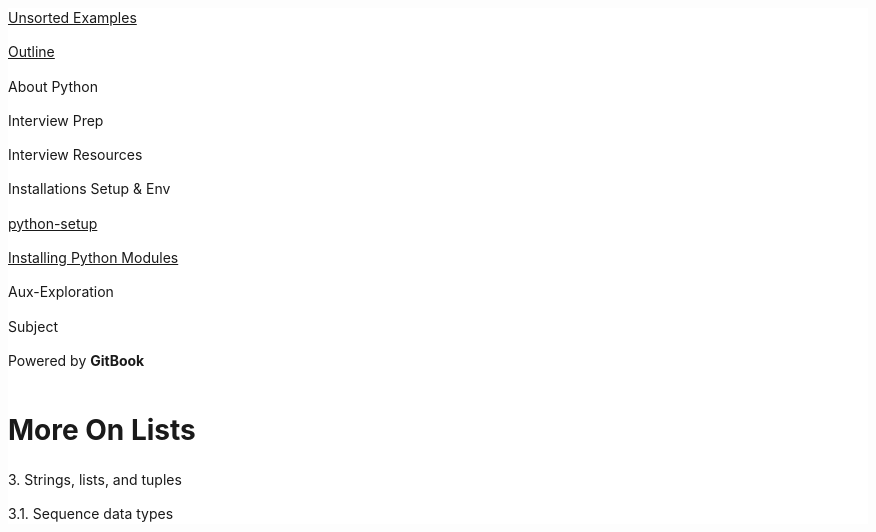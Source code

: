 <a href="../../misc/unsorted-examples.html" class="navButton-94f2579c--navButtonClickable-161b88ca"><span class="text-4505230f--UIH300-2063425d--textContentFamily-49a318e1--navButtonLabel-14a4968f">Unsorted Examples</span></a>

<a href="../../misc/outline.html" class="navButton-94f2579c--navButtonClickable-161b88ca"><span class="text-4505230f--UIH300-2063425d--textContentFamily-49a318e1--navButtonLabel-14a4968f">Outline</span></a>

<span class="text-4505230f--UIH300-2063425d--textContentFamily-49a318e1--navButtonLabel-14a4968f">About Python</span>

<span class="text-4505230f--UIH300-2063425d--textContentFamily-49a318e1--navButtonLabel-14a4968f"><span class="text-4505230f--InfoH200-3a8a7a86--textContentFamily-49a318e1">Interview Prep</span></span>

<span class="text-4505230f--UIH300-2063425d--textContentFamily-49a318e1--navButtonLabel-14a4968f">Interview Resources</span>

<span class="text-4505230f--UIH300-2063425d--textContentFamily-49a318e1--navButtonLabel-14a4968f"><span class="text-4505230f--InfoH200-3a8a7a86--textContentFamily-49a318e1">Installations Setup & Env</span></span>

<a href="../../installations-setup-and-env/untitled.html" class="navButton-94f2579c--navButtonClickable-161b88ca"><span class="text-4505230f--UIH300-2063425d--textContentFamily-49a318e1--navButtonLabel-14a4968f">python-setup</span></a>

<a href="../../installations-setup-and-env/installing-python-modules.html" class="navButton-94f2579c--navButtonClickable-161b88ca"><span class="text-4505230f--UIH300-2063425d--textContentFamily-49a318e1--navButtonLabel-14a4968f">Installing Python Modules</span></a>

<span class="text-4505230f--UIH300-2063425d--textContentFamily-49a318e1--navButtonLabel-14a4968f"><span class="text-4505230f--InfoH200-3a8a7a86--textContentFamily-49a318e1">Aux-Exploration</span></span>

<span class="text-4505230f--UIH300-2063425d--textContentFamily-49a318e1--navButtonLabel-14a4968f">Subject</span>

<a href="https://www.gitbook.com/?utm_source=content&amp;utm_medium=trademark&amp;utm_campaign=bgoonz42" class="reset-3c756112--trademark-a8da4b94"></a>

<span class="text-4505230f--TextH200-a3425406--textUIFamily-5ebd8e40">Powered by **GitBook**</span>

<span class="text-4505230f--DisplayH900-bfb998fa--textContentFamily-49a318e1">More On Lists</span>
==================================================================================================

<span class="text-4505230f--UIH300-2063425d--textUIFamily-5ebd8e40--text-8ee2c8b2"></span>

<span class="text-4505230f--UIH300-2063425d--textUIFamily-5ebd8e40--text-8ee2c8b2"></span>

<span class="text-4505230f--UIH300-2063425d--textUIFamily-5ebd8e40--text-8ee2c8b2"></span>

<span class="text-4505230f--HeadingH700-04e1a2a3--textContentFamily-49a318e1"><span data-key="21ee94a86ee64776aefcaa559294d94b"><span data-offset-key="21ee94a86ee64776aefcaa559294d94b:0">3. Strings, lists, and tuples</span></span></span>

<span class="text-4505230f--HeadingH600-23f228db--textContentFamily-49a318e1"><span data-key="9485b50572f7413aaf46469a21738e48"><span data-offset-key="9485b50572f7413aaf46469a21738e48:0">3.1. Sequence data types</span></span></span>
